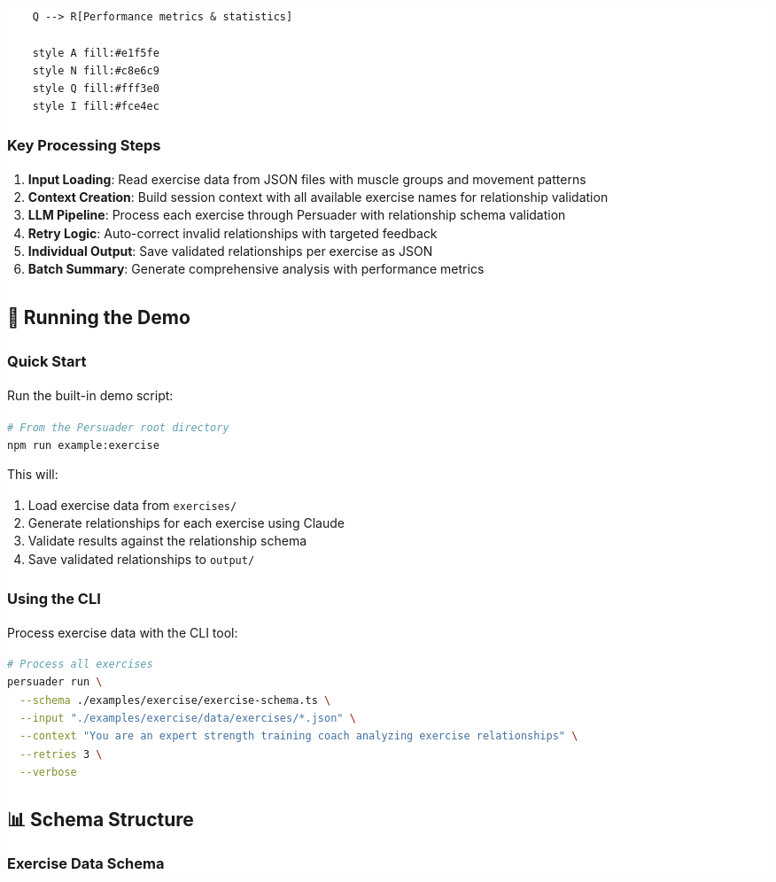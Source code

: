 ```mermaid
    Q --> R[Performance metrics & statistics]
    
    style A fill:#e1f5fe
    style N fill:#c8e6c9  
    style Q fill:#fff3e0
    style I fill:#fce4ec
```

### Key Processing Steps

1. **Input Loading**: Read exercise data from JSON files with muscle groups and movement patterns
2. **Context Creation**: Build session context with all available exercise names for relationship validation
3. **LLM Pipeline**: Process each exercise through Persuader with relationship schema validation
4. **Retry Logic**: Auto-correct invalid relationships with targeted feedback
5. **Individual Output**: Save validated relationships per exercise as JSON
6. **Batch Summary**: Generate comprehensive analysis with performance metrics

## 🚀 Running the Demo

### Quick Start

Run the built-in demo script:

```bash
# From the Persuader root directory
npm run example:exercise
```

This will:
1. Load exercise data from `exercises/`
2. Generate relationships for each exercise using Claude
3. Validate results against the relationship schema
4. Save validated relationships to `output/`

### Using the CLI

Process exercise data with the CLI tool:

```bash
# Process all exercises
persuader run \
  --schema ./examples/exercise/exercise-schema.ts \
  --input "./examples/exercise/data/exercises/*.json" \
  --context "You are an expert strength training coach analyzing exercise relationships" \
  --retries 3 \
  --verbose
```

## 📊 Schema Structure

### Exercise Data Schema
